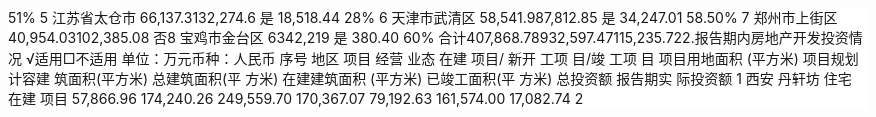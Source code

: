51%
5
江苏省太仓市
66,137.3132,274.6
是
18,518.44
28%
6
天津市武清区
58,541.987,812.85
是
34,247.01
58.50%
7
郑州市上街区
40,954.03102,385.08
否8
宝鸡市金台区
6342,219
是
380.40
60%
合计407,868.78932,597.47115,235.722.报告期内房地产开发投资情况
√适用□不适用
单位：万元币种：人民币
序号
地区
项目
经营
业态
在建
项目/
新开
工项
目/竣
工项
目
项目用地面积
(平方米)
项目规划计容建
筑面积(平方米)
总建筑面积(平
方米)
在建建筑面积
(平方米)
已竣工面积(平
方米)
总投资额
报告期实
际投资额
1
西安
丹轩坊
住宅
在建
项目
57,866.96
174,240.26
249,559.70
170,367.07
79,192.63
161,574.00
17,082.74
2